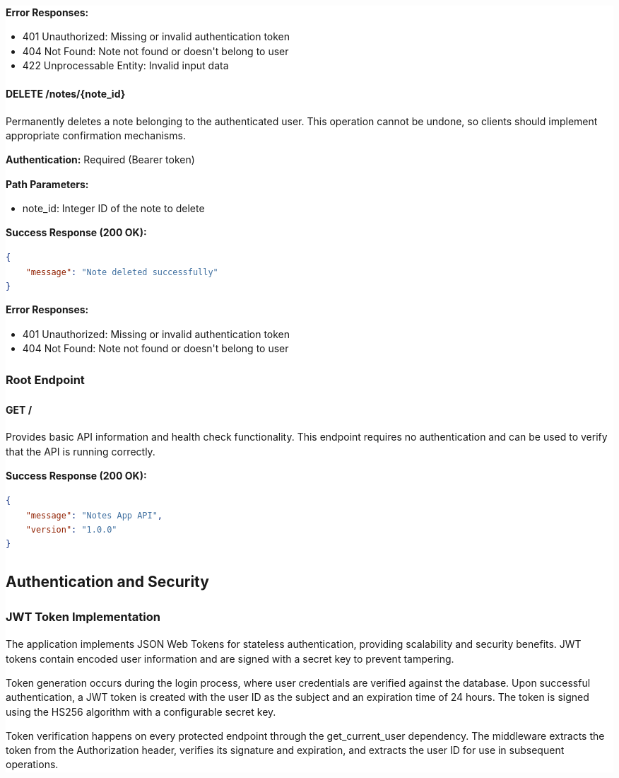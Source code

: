 **Error Responses:**
- 401 Unauthorized: Missing or invalid authentication token
- 404 Not Found: Note not found or doesn't belong to user
- 422 Unprocessable Entity: Invalid input data

#### DELETE /notes/{note_id}

Permanently deletes a note belonging to the authenticated user. This operation cannot be undone, so clients should implement appropriate confirmation mechanisms.

**Authentication:** Required (Bearer token)

**Path Parameters:**
- note_id: Integer ID of the note to delete

**Success Response (200 OK):**
```json
{
    "message": "Note deleted successfully"
}
```

**Error Responses:**
- 401 Unauthorized: Missing or invalid authentication token
- 404 Not Found: Note not found or doesn't belong to user

### Root Endpoint

#### GET /

Provides basic API information and health check functionality. This endpoint requires no authentication and can be used to verify that the API is running correctly.

**Success Response (200 OK):**
```json
{
    "message": "Notes App API",
    "version": "1.0.0"
}
```

## Authentication and Security

### JWT Token Implementation

The application implements JSON Web Tokens for stateless authentication, providing scalability and security benefits. JWT tokens contain encoded user information and are signed with a secret key to prevent tampering.

Token generation occurs during the login process, where user credentials are verified against the database. Upon successful authentication, a JWT token is created with the user ID as the subject and an expiration time of 24 hours. The token is signed using the HS256 algorithm with a configurable secret key.

Token verification happens on every protected endpoint through the get_current_user dependency. The middleware extracts the token from the Authorization header, verifies its signature and expiration, and extracts the user ID for use in subsequent operations.
